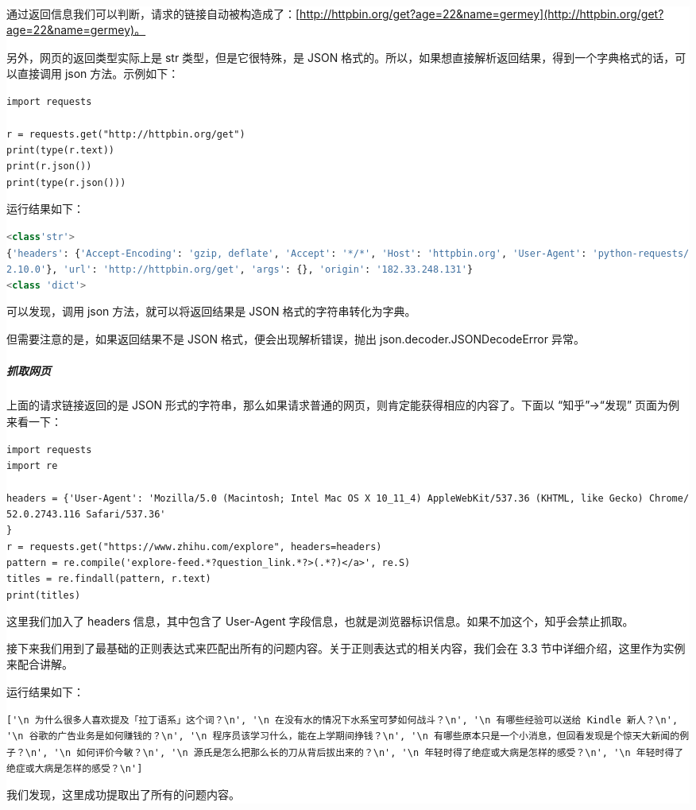 ```json
```

通过返回信息我们可以判断，请求的链接自动被构造成了：[http://httpbin.org/get?age=22&name=germey](http://httpbin.org/get?age=22&name=germey)。

另外，网页的返回类型实际上是 str 类型，但是它很特殊，是 JSON 格式的。所以，如果想直接解析返回结果，得到一个字典格式的话，可以直接调用 json 方法。示例如下：

```
import requests  

r = requests.get("http://httpbin.org/get")  
print(type(r.text))  
print(r.json())  
print(type(r.json()))
```
运行结果如下：
```python
<class'str'>
{'headers': {'Accept-Encoding': 'gzip, deflate', 'Accept': '*/*', 'Host': 'httpbin.org', 'User-Agent': 'python-requests/2.10.0'}, 'url': 'http://httpbin.org/get', 'args': {}, 'origin': '182.33.248.131'}
<class 'dict'>
```

可以发现，调用 json 方法，就可以将返回结果是 JSON 格式的字符串转化为字典。

但需要注意的是，如果返回结果不是 JSON 格式，便会出现解析错误，抛出 json.decoder.JSONDecodeError 异常。

##### 抓取网页
上面的请求链接返回的是 JSON 形式的字符串，那么如果请求普通的网页，则肯定能获得相应的内容了。下面以 “知乎”→“发现” 页面为例来看一下：

```
import requests
import re

headers = {'User-Agent': 'Mozilla/5.0 (Macintosh; Intel Mac OS X 10_11_4) AppleWebKit/537.36 (KHTML, like Gecko) Chrome/52.0.2743.116 Safari/537.36'
}
r = requests.get("https://www.zhihu.com/explore", headers=headers)
pattern = re.compile('explore-feed.*?question_link.*?>(.*?)</a>', re.S)
titles = re.findall(pattern, r.text)
print(titles)
```

这里我们加入了 headers 信息，其中包含了 User-Agent 字段信息，也就是浏览器标识信息。如果不加这个，知乎会禁止抓取。

接下来我们用到了最基础的正则表达式来匹配出所有的问题内容。关于正则表达式的相关内容，我们会在 3.3 节中详细介绍，这里作为实例来配合讲解。

运行结果如下：

```
['\n 为什么很多人喜欢提及「拉丁语系」这个词？\n', '\n 在没有水的情况下水系宝可梦如何战斗？\n', '\n 有哪些经验可以送给 Kindle 新人？\n', '\n 谷歌的广告业务是如何赚钱的？\n', '\n 程序员该学习什么，能在上学期间挣钱？\n', '\n 有哪些原本只是一个小消息，但回看发现是个惊天大新闻的例子？\n', '\n 如何评价今敏？\n', '\n 源氏是怎么把那么长的刀从背后拔出来的？\n', '\n 年轻时得了绝症或大病是怎样的感受？\n', '\n 年轻时得了绝症或大病是怎样的感受？\n']
```

我们发现，这里成功提取出了所有的问题内容。
